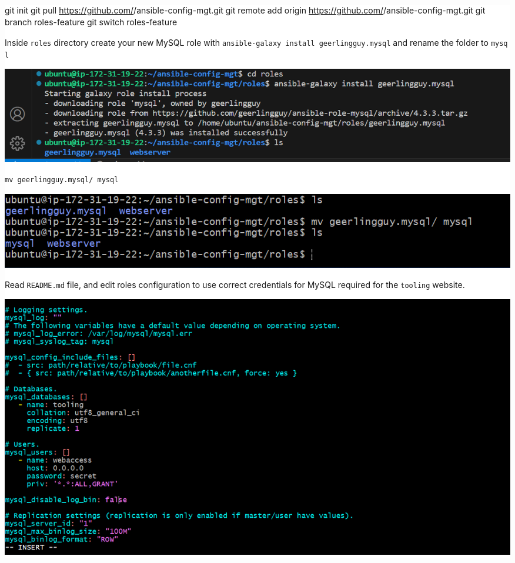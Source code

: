 git init
git pull https://github.com/<your-name>/ansible-config-mgt.git
git remote add origin https://github.com/<your-name>/ansible-config-mgt.git
git branch roles-feature
git switch roles-feature

Inside `roles` directory create your new MySQL role with `ansible-galaxy install geerlingguy.mysql` and rename the folder to `mysql`

![Alt text](Images/ada5.PNG)

`mv geerlingguy.mysql/ mysql`

![Alt text](Images/ada6.PNG)

Read `README.md` file, and edit roles configuration to use correct credentials for MySQL required for the `tooling` website.

![Alt text](Images/ada7.PNG)
